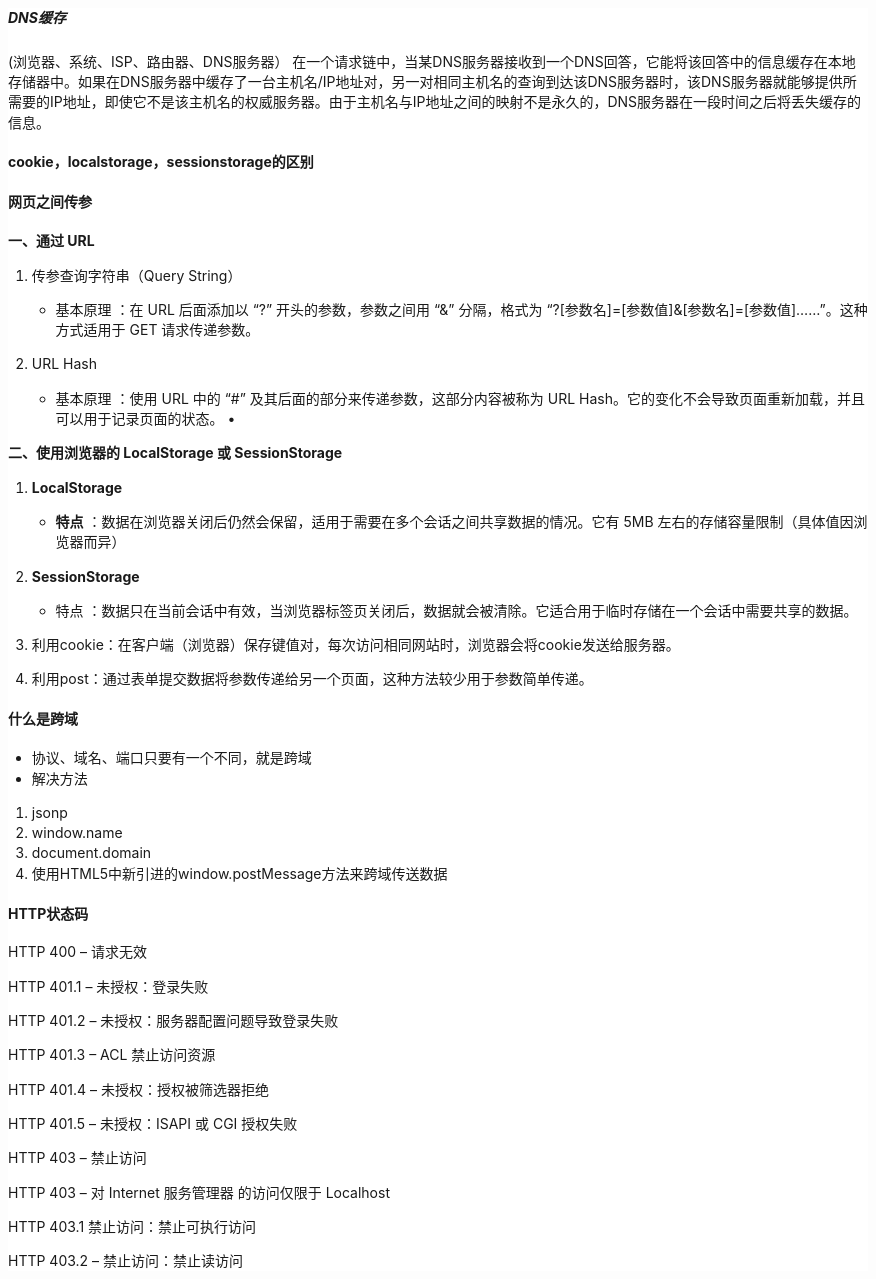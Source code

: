 

##### DNS缓存

(浏览器、系统、ISP、路由器、DNS服务器）
在一个请求链中，当某DNS服务器接收到一个DNS回答，它能将该回答中的信息缓存在本地存储器中。如果在DNS服务器中缓存了一台主机名/IP地址对，另一对相同主机名的查询到达该DNS服务器时，该DNS服务器就能够提供所需要的IP地址，即使它不是该主机名的权威服务器。由于主机名与IP地址之间的映射不是永久的，DNS服务器在一段时间之后将丢失缓存的信息。

#### cookie，localstorage，sessionstorage的区别

#### 网页之间传参

**一、通过 URL** 

1. 传参查询字符串（Query String）
   - 基本原理 ：在 URL 后面添加以 “?” 开头的参数，参数之间用 “&” 分隔，格式为 “?[参数名]=[参数值]&[参数名]=[参数值]……”。这种方式适用于 GET 请求传递参数。

2. URL Hash 
   - 基本原理 ：使用 URL 中的 “#” 及其后面的部分来传递参数，这部分内容被称为 URL Hash。它的变化不会导致页面重新加载，并且可以用于记录页面的状态。  •

**二、使用浏览器的 LocalStorage 或 SessionStorage**

1. **LocalStorage**
   - **特点** ：数据在浏览器关闭后仍然会保留，适用于需要在多个会话之间共享数据的情况。它有 5MB 左右的存储容量限制（具体值因浏览器而异）

2. **SessionStorage** 
   -  特点 ：数据只在当前会话中有效，当浏览器标签页关闭后，数据就会被清除。它适合用于临时存储在一个会话中需要共享的数据。
3. 利用cookie：在客户端（浏览器）保存键值对，每次访问相同网站时，浏览器会将cookie发送给服务器。  
4.   利用post：通过表单提交数据将参数传递给另一个页面，这种方法较少用于参数简单传递。

#### 什么是跨域 

- 协议、域名、端口只要有一个不同，就是跨域
-  解决方法 
  1. jsonp
  2. window.name
  3. document.domain 
  4. 使用HTML5中新引进的window.postMessage方法来跨域传送数据

#### HTTP状态码

HTTP 400 – 请求无效                                                                                   

HTTP 401.1 – 未授权：登录失败

HTTP 401.2 – 未授权：服务器配置问题导致登录失败

HTTP 401.3 – ACL 禁止访问资源

HTTP 401.4 – 未授权：授权被筛选器拒绝

HTTP 401.5 – 未授权：ISAPI 或 CGI 授权失败 

HTTP 403 – 禁止访问

HTTP 403 – 对 Internet 服务管理器 的访问仅限于 Localhost

HTTP 403.1 禁止访问：禁止可执行访问

HTTP 403.2 – 禁止访问：禁止读访问
